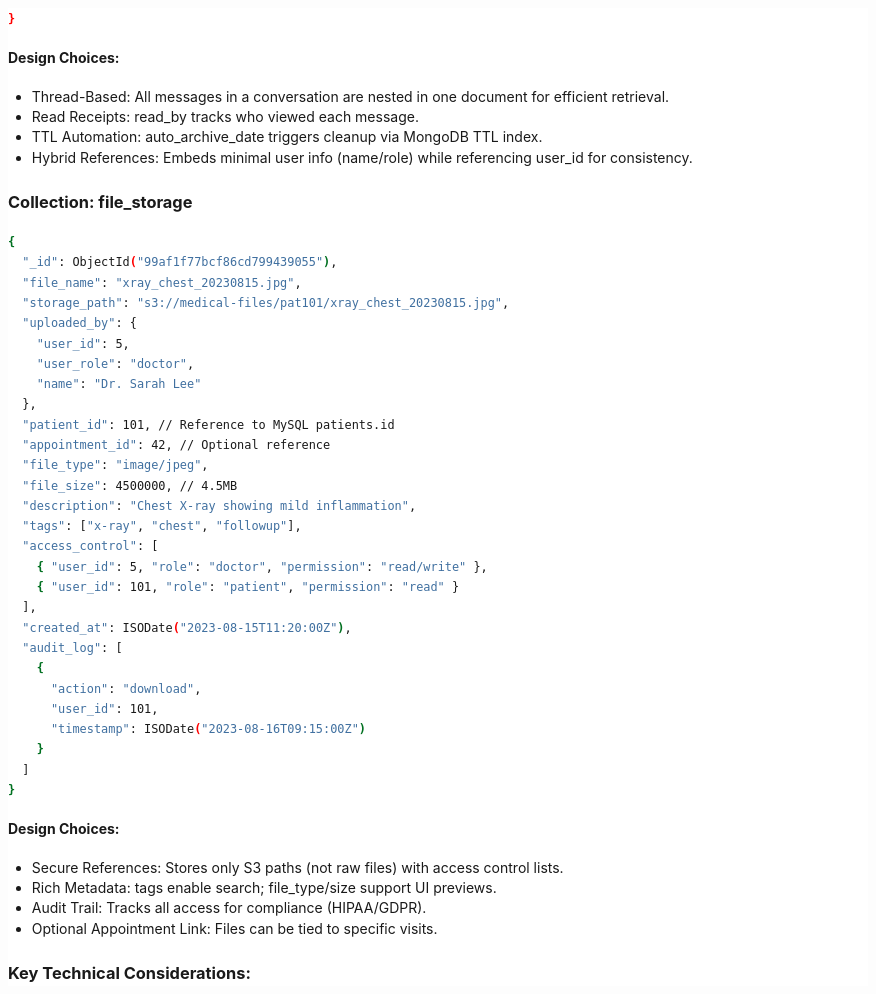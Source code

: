 ```bash
}
```

#### Design Choices:

- Thread-Based: All messages in a conversation are nested in one document for efficient retrieval.
- Read Receipts: read_by tracks who viewed each message.
- TTL Automation: auto_archive_date triggers cleanup via MongoDB TTL index.
- Hybrid References: Embeds minimal user info (name/role) while referencing user_id for consistency.

### Collection: file_storage

```bash
{
  "_id": ObjectId("99af1f77bcf86cd799439055"),
  "file_name": "xray_chest_20230815.jpg",
  "storage_path": "s3://medical-files/pat101/xray_chest_20230815.jpg",
  "uploaded_by": {
    "user_id": 5,
    "user_role": "doctor",
    "name": "Dr. Sarah Lee"
  },
  "patient_id": 101, // Reference to MySQL patients.id
  "appointment_id": 42, // Optional reference
  "file_type": "image/jpeg",
  "file_size": 4500000, // 4.5MB
  "description": "Chest X-ray showing mild inflammation",
  "tags": ["x-ray", "chest", "followup"],
  "access_control": [
    { "user_id": 5, "role": "doctor", "permission": "read/write" },
    { "user_id": 101, "role": "patient", "permission": "read" }
  ],
  "created_at": ISODate("2023-08-15T11:20:00Z"),
  "audit_log": [
    {
      "action": "download",
      "user_id": 101,
      "timestamp": ISODate("2023-08-16T09:15:00Z")
    }
  ]
}
```

#### Design Choices:

- Secure References: Stores only S3 paths (not raw files) with access control lists.
- Rich Metadata: tags enable search; file_type/size support UI previews.
- Audit Trail: Tracks all access for compliance (HIPAA/GDPR).
- Optional Appointment Link: Files can be tied to specific visits.

### Key Technical Considerations:
